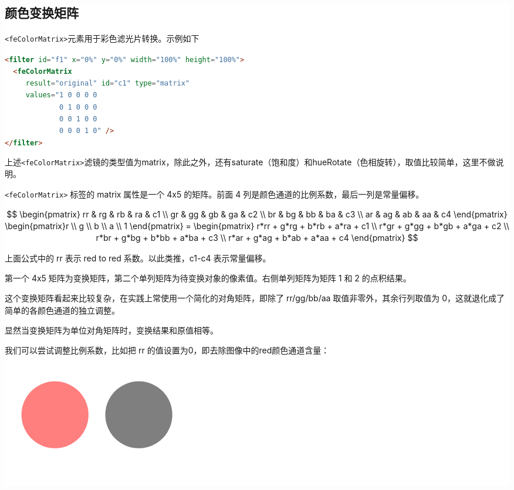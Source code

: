 ## 颜色变换矩阵

`<feColorMatrix>`元素用于彩色滤光片转换。示例如下

```html
<filter id="f1" x="0%" y="0%" width="100%" height="100%">  
  <feColorMatrix   
     result="original" id="c1" type="matrix"   
     values="1 0 0 0 0    
             0 1 0 0 0   
             0 0 1 0 0   
             0 0 0 1 0" />  
</filter>
```
上述`<feColorMatrix>`滤镜的类型值为matrix，除此之外，还有saturate（饱和度）和hueRotate（色相旋转），取值比较简单，这里不做说明。

`<feColorMatrix>` 标签的 matrix 属性是一个 4x5 的矩阵。前面 4 列是颜色通道的比例系数，最后一列是常量偏移。

$$
\begin{pmatrix}
rr & rg & rb & ra & c1 \\
gr & gg & gb & ga & c2 \\
br & bg & bb & ba & c3 \\
ar & ag & ab & aa & c4 
\end{pmatrix} 
\begin{pmatrix}r \\ g \\ b \\ a \\ 1 \end{pmatrix} = 
\begin{pmatrix}
r*rr + g*rg + b*rb + a*ra + c1 \\
r*gr + g*gg + b*gb + a*ga + c2 \\
r*br + g*bg + b*bb + a*ba + c3 \\
r*ar + g*ag + b*ab + a*aa + c4 
\end{pmatrix}
$$

上面公式中的 rr 表示 red to red 系数。以此类推，c1-c4 表示常量偏移。

第一个 4x5 矩阵为变换矩阵，第二个单列矩阵为待变换对象的像素值。右侧单列矩阵为矩阵 1 和 2 的点积结果。

这个变换矩阵看起来比较复杂，在实践上常使用一个简化的对角矩阵，即除了 rr/gg/bb/aa 取值非零外，其余行列取值为 0，这就退化成了简单的各颜色通道的独立调整。

显然当变换矩阵为单位对角矩阵时，变换结果和原值相等。

我们可以尝试调整比例系数，比如把 rr 的值设置为0，即去除图像中的red颜色通道含量：

<svg  height=200 viewBox="0 0 150 70" preserveAspectRatio="xMidYMid meet" xmlns="http://www.w3.org/2000/svg" xmlns:xlink="http://www.w3.org/1999/xlink">
    <filter id="colorMatrix">
        <feColorMatrix in="SourceGraphic" type="matrix" values="0 0 0 0 0
           0 1 0 0 0
           0 0 1 0 0
           0 0 0 1 0" />
    </filter>
    <g filter="">
        <circle cx="30" cy="30" r="20" fill="red" fill-opacity="0.5" />
    </g>
    <g filter="url(#colorMatrix)">
        <circle cx="80" cy="30" r="20" fill="red" fill-opacity="0.5" />
    </g>
</svg>
